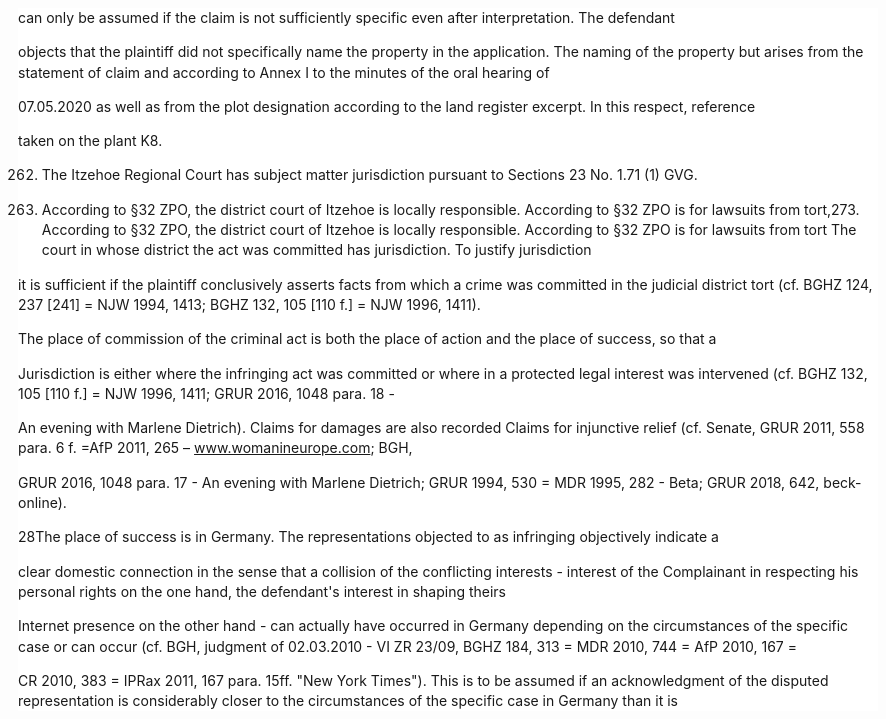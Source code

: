   can only be assumed if the claim is not sufficiently specific even after interpretation. The defendant

  objects that the plaintiff did not specifically name the property in the application. The naming of the property
  but arises from the statement of claim and according to Annex I to the minutes of the oral hearing of

  07.05.2020 as well as from the plot designation according to the land register excerpt. In this respect, reference

  taken on the plant K8.

262. The Itzehoe Regional Court has subject matter jurisdiction pursuant to Sections 23 No. 1.71 (1) GVG.

  3. According to §32 ZPO, the district court of Itzehoe is locally responsible. According to §32 ZPO is for lawsuits from tort,273. According to §32 ZPO, the district court of Itzehoe is locally responsible. According to §32 ZPO is for lawsuits from tort
  The court in whose district the act was committed has jurisdiction. To justify jurisdiction

  it is sufficient if the plaintiff conclusively asserts facts from which a crime was committed in the judicial district
  tort (cf. BGHZ 124, 237 \[241\] = NJW 1994, 1413; BGHZ 132, 105 \[110 f.\] = NJW 1996, 1411).

  The place of commission of the criminal act is both the place of action and the place of success, so that a

  Jurisdiction is either where the infringing act was committed or where in a
  protected legal interest was intervened (cf. BGHZ 132, 105 \[110 f.\] = NJW 1996, 1411; GRUR 2016, 1048 para. 18 -

  An evening with Marlene Dietrich). Claims for damages are also recorded
  Claims for injunctive relief (cf. Senate, GRUR 2011, 558 para. 6 f. =AfP 2011, 265 – www.womanineurope.com; BGH,

  GRUR 2016, 1048 para. 17 - An evening with Marlene Dietrich; GRUR 1994, 530 = MDR 1995, 282 - Beta; GRUR 2018,
  642, beck-online).

28The place of success is in Germany. The representations objected to as infringing objectively indicate a

  clear domestic connection in the sense that a collision of the conflicting interests - interest of the
  Complainant in respecting his personal rights on the one hand, the defendant's interest in shaping theirs

  Internet presence on the other hand - can actually have occurred in Germany depending on the circumstances of the specific case
  or can occur (cf. BGH, judgment of 02.03.2010 - VI ZR 23/09, BGHZ 184, 313 = MDR 2010, 744 = AfP 2010, 167 =

  CR 2010, 383 = IPRax 2011, 167 para. 15ff. "New York Times"). This is to be assumed if an acknowledgment
  of the disputed representation is considerably closer to the circumstances of the specific case in Germany than it is
